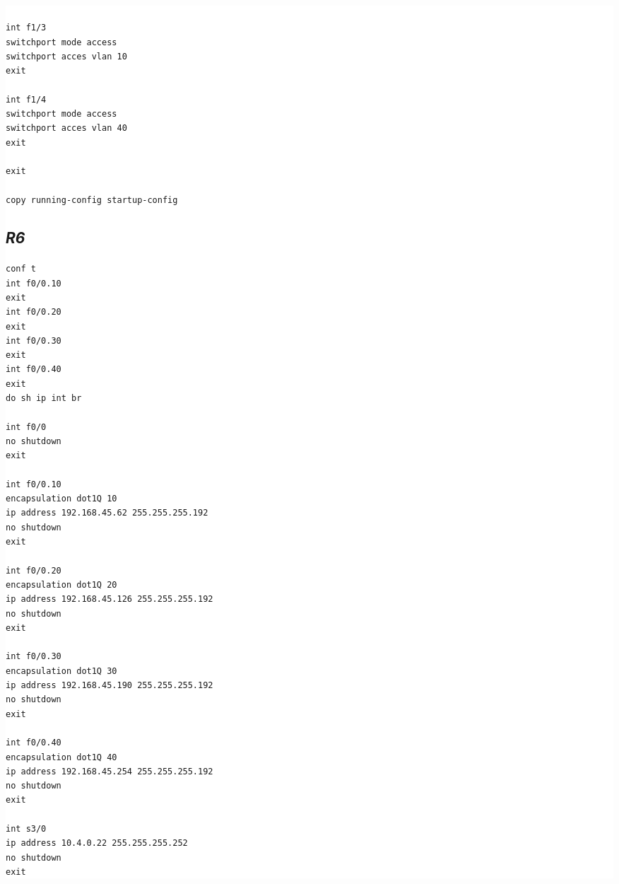 ```shell

int f1/3
switchport mode access
switchport acces vlan 10
exit

int f1/4
switchport mode access
switchport acces vlan 40
exit

exit

copy running-config startup-config
```

## *R6*
```shell
conf t
int f0/0.10
exit
int f0/0.20
exit
int f0/0.30
exit
int f0/0.40
exit
do sh ip int br

int f0/0
no shutdown
exit

int f0/0.10
encapsulation dot1Q 10
ip address 192.168.45.62 255.255.255.192
no shutdown
exit

int f0/0.20
encapsulation dot1Q 20
ip address 192.168.45.126 255.255.255.192
no shutdown
exit

int f0/0.30
encapsulation dot1Q 30
ip address 192.168.45.190 255.255.255.192
no shutdown
exit

int f0/0.40
encapsulation dot1Q 40
ip address 192.168.45.254 255.255.255.192
no shutdown
exit

int s3/0
ip address 10.4.0.22 255.255.255.252
no shutdown
exit

```
